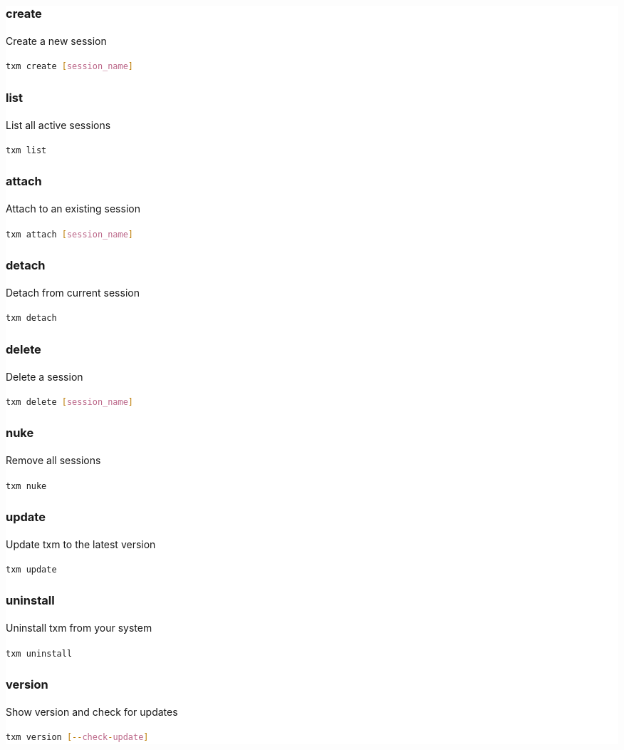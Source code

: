 ### create
Create a new session
```bash
txm create [session_name]
```

### list
List all active sessions
```bash
txm list
```

### attach
Attach to an existing session
```bash
txm attach [session_name]
```

### detach
Detach from current session
```bash
txm detach
```

### delete
Delete a session
```bash
txm delete [session_name]
```

### nuke
Remove all sessions
```bash
txm nuke
```

### update
Update txm to the latest version
```bash
txm update
```

### uninstall
Uninstall txm from your system
```bash
txm uninstall
```

### version
Show version and check for updates
```bash
txm version [--check-update]
```
